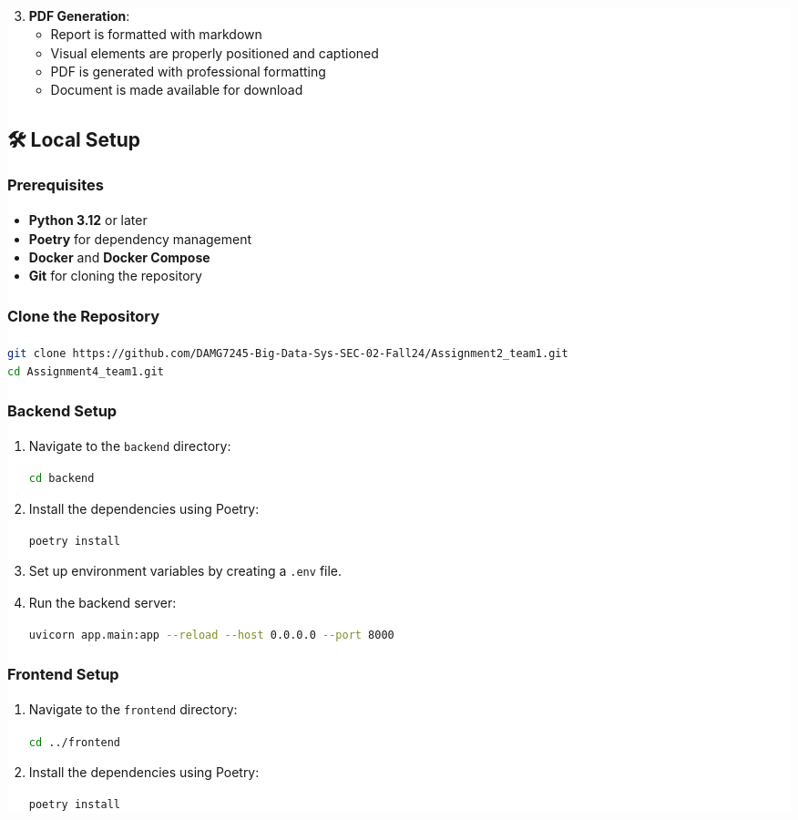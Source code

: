 3. **PDF Generation**:
   - Report is formatted with markdown
   - Visual elements are properly positioned and captioned
   - PDF is generated with professional formatting
   - Document is made available for download

## 🛠️ Local Setup

### Prerequisites

- **Python 3.12** or later
- **Poetry** for dependency management
- **Docker** and **Docker Compose**
- **Git** for cloning the repository

### Clone the Repository

```bash
git clone https://github.com/DAMG7245-Big-Data-Sys-SEC-02-Fall24/Assignment2_team1.git
cd Assignment4_team1.git
```

### Backend Setup

1. Navigate to the `backend` directory:

   ```bash
   cd backend
   ```

2. Install the dependencies using Poetry:

   ```bash
   poetry install
   ```

3. Set up environment variables by creating a `.env` file.

4. Run the backend server:

   ```bash
   uvicorn app.main:app --reload --host 0.0.0.0 --port 8000
   ```

### Frontend Setup

1. Navigate to the `frontend` directory:

   ```bash
   cd ../frontend
   ```

2. Install the dependencies using Poetry:

   ```bash
   poetry install
   ```
